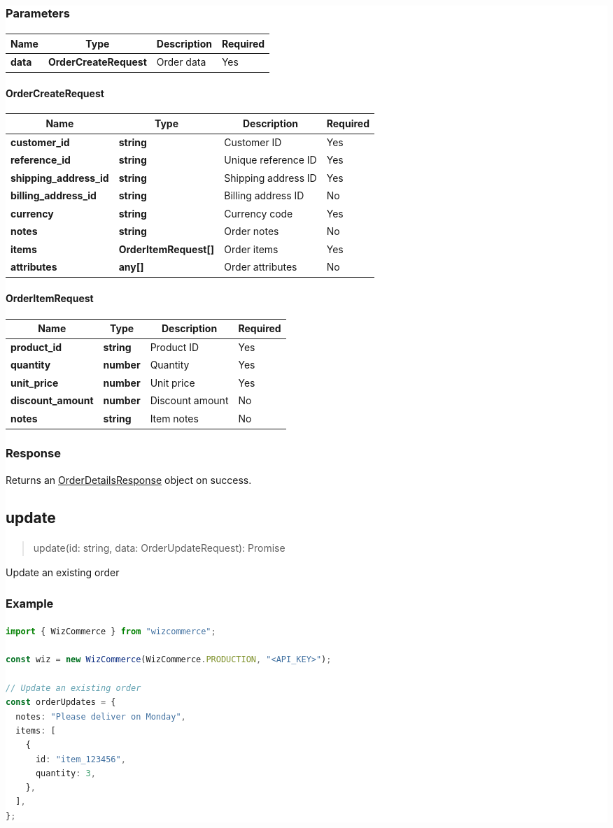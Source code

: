 ### Parameters

| Name     | Type                   | Description | Required |
| -------- | ---------------------- | ----------- | -------- |
| **data** | **OrderCreateRequest** | Order data  | Yes      |

#### OrderCreateRequest

| Name                    | Type                   | Description         | Required |
| ----------------------- | ---------------------- | ------------------- | -------- |
| **customer_id**         | **string**             | Customer ID         | Yes      |
| **reference_id**        | **string**             | Unique reference ID | Yes      |
| **shipping_address_id** | **string**             | Shipping address ID | Yes      |
| **billing_address_id**  | **string**             | Billing address ID  | No       |
| **currency**            | **string**             | Currency code       | Yes      |
| **notes**               | **string**             | Order notes         | No       |
| **items**               | **OrderItemRequest[]** | Order items         | Yes      |
| **attributes**          | **any[]**              | Order attributes    | No       |

#### OrderItemRequest

| Name                | Type       | Description     | Required |
| ------------------- | ---------- | --------------- | -------- |
| **product_id**      | **string** | Product ID      | Yes      |
| **quantity**        | **number** | Quantity        | Yes      |
| **unit_price**      | **number** | Unit price      | Yes      |
| **discount_amount** | **number** | Discount amount | No       |
| **notes**           | **string** | Item notes      | No       |

### Response

Returns an [OrderDetailsResponse](#get) object on success.

## update

> update(id: string, data: OrderUpdateRequest): Promise<OrderDetailsResponse>

Update an existing order

### Example

```typescript
import { WizCommerce } from "wizcommerce";

const wiz = new WizCommerce(WizCommerce.PRODUCTION, "<API_KEY>");

// Update an existing order
const orderUpdates = {
  notes: "Please deliver on Monday",
  items: [
    {
      id: "item_123456",
      quantity: 3,
    },
  ],
};
```